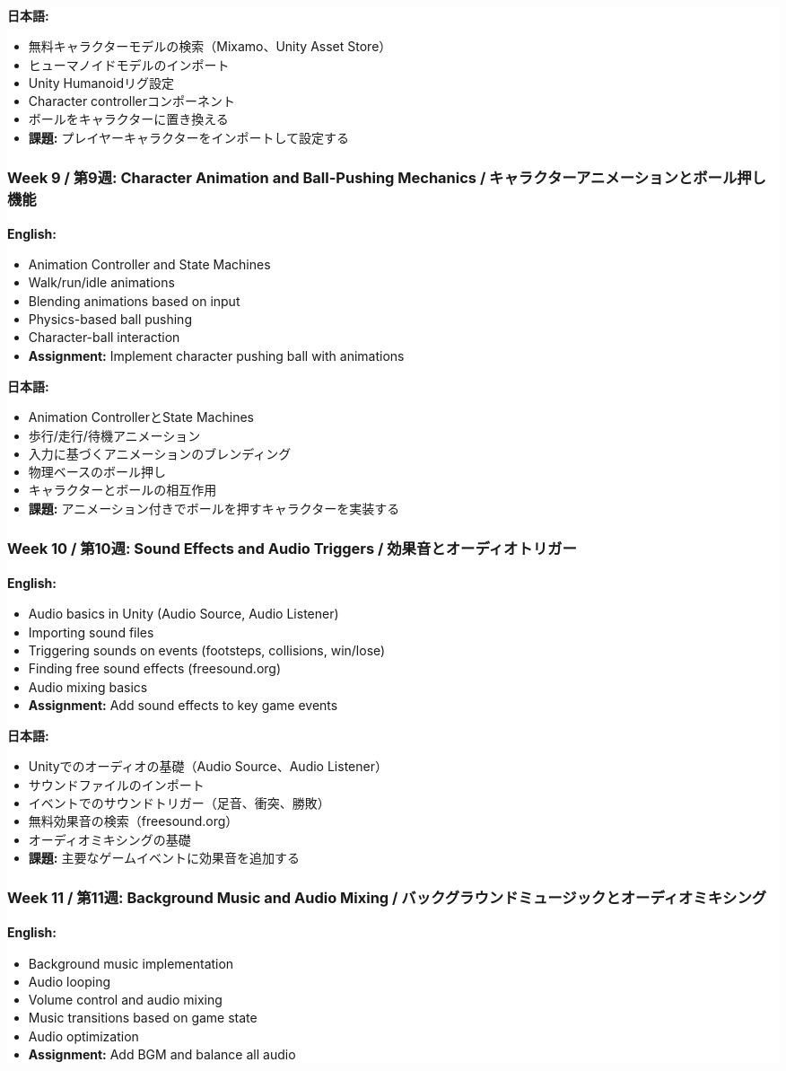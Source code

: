 **日本語:**
- 無料キャラクターモデルの検索（Mixamo、Unity Asset Store）
- ヒューマノイドモデルのインポート
- Unity Humanoidリグ設定
- Character controllerコンポーネント
- ボールをキャラクターに置き換える
- **課題:** プレイヤーキャラクターをインポートして設定する

### Week 9 / 第9週: Character Animation and Ball-Pushing Mechanics / キャラクターアニメーションとボール押し機能
**English:**
- Animation Controller and State Machines
- Walk/run/idle animations
- Blending animations based on input
- Physics-based ball pushing
- Character-ball interaction
- **Assignment:** Implement character pushing ball with animations

**日本語:**
- Animation ControllerとState Machines
- 歩行/走行/待機アニメーション
- 入力に基づくアニメーションのブレンディング
- 物理ベースのボール押し
- キャラクターとボールの相互作用
- **課題:** アニメーション付きでボールを押すキャラクターを実装する

### Week 10 / 第10週: Sound Effects and Audio Triggers / 効果音とオーディオトリガー
**English:**
- Audio basics in Unity (Audio Source, Audio Listener)
- Importing sound files
- Triggering sounds on events (footsteps, collisions, win/lose)
- Finding free sound effects (freesound.org)
- Audio mixing basics
- **Assignment:** Add sound effects to key game events

**日本語:**
- Unityでのオーディオの基礎（Audio Source、Audio Listener）
- サウンドファイルのインポート
- イベントでのサウンドトリガー（足音、衝突、勝敗）
- 無料効果音の検索（freesound.org）
- オーディオミキシングの基礎
- **課題:** 主要なゲームイベントに効果音を追加する

### Week 11 / 第11週: Background Music and Audio Mixing / バックグラウンドミュージックとオーディオミキシング
**English:**
- Background music implementation
- Audio looping
- Volume control and audio mixing
- Music transitions based on game state
- Audio optimization
- **Assignment:** Add BGM and balance all audio
